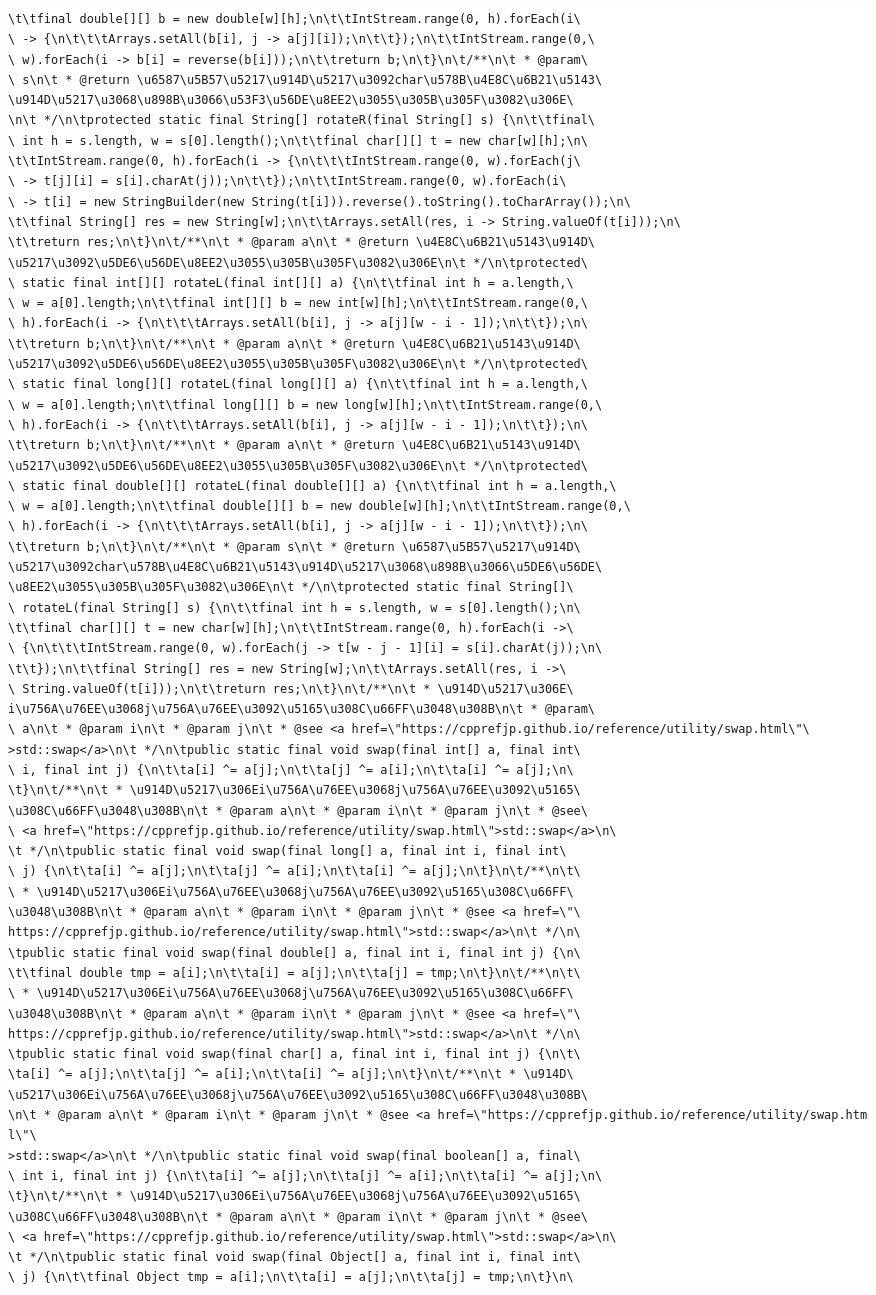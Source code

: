     \t\tfinal double[][] b = new double[w][h];\n\t\tIntStream.range(0, h).forEach(i\
    \ -> {\n\t\t\tArrays.setAll(b[i], j -> a[j][i]);\n\t\t});\n\t\tIntStream.range(0,\
    \ w).forEach(i -> b[i] = reverse(b[i]));\n\t\treturn b;\n\t}\n\t/**\n\t * @param\
    \ s\n\t * @return \u6587\u5B57\u5217\u914D\u5217\u3092char\u578B\u4E8C\u6B21\u5143\
    \u914D\u5217\u3068\u898B\u3066\u53F3\u56DE\u8EE2\u3055\u305B\u305F\u3082\u306E\
    \n\t */\n\tprotected static final String[] rotateR(final String[] s) {\n\t\tfinal\
    \ int h = s.length, w = s[0].length();\n\t\tfinal char[][] t = new char[w][h];\n\
    \t\tIntStream.range(0, h).forEach(i -> {\n\t\t\tIntStream.range(0, w).forEach(j\
    \ -> t[j][i] = s[i].charAt(j));\n\t\t});\n\t\tIntStream.range(0, w).forEach(i\
    \ -> t[i] = new StringBuilder(new String(t[i])).reverse().toString().toCharArray());\n\
    \t\tfinal String[] res = new String[w];\n\t\tArrays.setAll(res, i -> String.valueOf(t[i]));\n\
    \t\treturn res;\n\t}\n\t/**\n\t * @param a\n\t * @return \u4E8C\u6B21\u5143\u914D\
    \u5217\u3092\u5DE6\u56DE\u8EE2\u3055\u305B\u305F\u3082\u306E\n\t */\n\tprotected\
    \ static final int[][] rotateL(final int[][] a) {\n\t\tfinal int h = a.length,\
    \ w = a[0].length;\n\t\tfinal int[][] b = new int[w][h];\n\t\tIntStream.range(0,\
    \ h).forEach(i -> {\n\t\t\tArrays.setAll(b[i], j -> a[j][w - i - 1]);\n\t\t});\n\
    \t\treturn b;\n\t}\n\t/**\n\t * @param a\n\t * @return \u4E8C\u6B21\u5143\u914D\
    \u5217\u3092\u5DE6\u56DE\u8EE2\u3055\u305B\u305F\u3082\u306E\n\t */\n\tprotected\
    \ static final long[][] rotateL(final long[][] a) {\n\t\tfinal int h = a.length,\
    \ w = a[0].length;\n\t\tfinal long[][] b = new long[w][h];\n\t\tIntStream.range(0,\
    \ h).forEach(i -> {\n\t\t\tArrays.setAll(b[i], j -> a[j][w - i - 1]);\n\t\t});\n\
    \t\treturn b;\n\t}\n\t/**\n\t * @param a\n\t * @return \u4E8C\u6B21\u5143\u914D\
    \u5217\u3092\u5DE6\u56DE\u8EE2\u3055\u305B\u305F\u3082\u306E\n\t */\n\tprotected\
    \ static final double[][] rotateL(final double[][] a) {\n\t\tfinal int h = a.length,\
    \ w = a[0].length;\n\t\tfinal double[][] b = new double[w][h];\n\t\tIntStream.range(0,\
    \ h).forEach(i -> {\n\t\t\tArrays.setAll(b[i], j -> a[j][w - i - 1]);\n\t\t});\n\
    \t\treturn b;\n\t}\n\t/**\n\t * @param s\n\t * @return \u6587\u5B57\u5217\u914D\
    \u5217\u3092char\u578B\u4E8C\u6B21\u5143\u914D\u5217\u3068\u898B\u3066\u5DE6\u56DE\
    \u8EE2\u3055\u305B\u305F\u3082\u306E\n\t */\n\tprotected static final String[]\
    \ rotateL(final String[] s) {\n\t\tfinal int h = s.length, w = s[0].length();\n\
    \t\tfinal char[][] t = new char[w][h];\n\t\tIntStream.range(0, h).forEach(i ->\
    \ {\n\t\t\tIntStream.range(0, w).forEach(j -> t[w - j - 1][i] = s[i].charAt(j));\n\
    \t\t});\n\t\tfinal String[] res = new String[w];\n\t\tArrays.setAll(res, i ->\
    \ String.valueOf(t[i]));\n\t\treturn res;\n\t}\n\t/**\n\t * \u914D\u5217\u306E\
    i\u756A\u76EE\u3068j\u756A\u76EE\u3092\u5165\u308C\u66FF\u3048\u308B\n\t * @param\
    \ a\n\t * @param i\n\t * @param j\n\t * @see <a href=\"https://cpprefjp.github.io/reference/utility/swap.html\"\
    >std::swap</a>\n\t */\n\tpublic static final void swap(final int[] a, final int\
    \ i, final int j) {\n\t\ta[i] ^= a[j];\n\t\ta[j] ^= a[i];\n\t\ta[i] ^= a[j];\n\
    \t}\n\t/**\n\t * \u914D\u5217\u306Ei\u756A\u76EE\u3068j\u756A\u76EE\u3092\u5165\
    \u308C\u66FF\u3048\u308B\n\t * @param a\n\t * @param i\n\t * @param j\n\t * @see\
    \ <a href=\"https://cpprefjp.github.io/reference/utility/swap.html\">std::swap</a>\n\
    \t */\n\tpublic static final void swap(final long[] a, final int i, final int\
    \ j) {\n\t\ta[i] ^= a[j];\n\t\ta[j] ^= a[i];\n\t\ta[i] ^= a[j];\n\t}\n\t/**\n\t\
    \ * \u914D\u5217\u306Ei\u756A\u76EE\u3068j\u756A\u76EE\u3092\u5165\u308C\u66FF\
    \u3048\u308B\n\t * @param a\n\t * @param i\n\t * @param j\n\t * @see <a href=\"\
    https://cpprefjp.github.io/reference/utility/swap.html\">std::swap</a>\n\t */\n\
    \tpublic static final void swap(final double[] a, final int i, final int j) {\n\
    \t\tfinal double tmp = a[i];\n\t\ta[i] = a[j];\n\t\ta[j] = tmp;\n\t}\n\t/**\n\t\
    \ * \u914D\u5217\u306Ei\u756A\u76EE\u3068j\u756A\u76EE\u3092\u5165\u308C\u66FF\
    \u3048\u308B\n\t * @param a\n\t * @param i\n\t * @param j\n\t * @see <a href=\"\
    https://cpprefjp.github.io/reference/utility/swap.html\">std::swap</a>\n\t */\n\
    \tpublic static final void swap(final char[] a, final int i, final int j) {\n\t\
    \ta[i] ^= a[j];\n\t\ta[j] ^= a[i];\n\t\ta[i] ^= a[j];\n\t}\n\t/**\n\t * \u914D\
    \u5217\u306Ei\u756A\u76EE\u3068j\u756A\u76EE\u3092\u5165\u308C\u66FF\u3048\u308B\
    \n\t * @param a\n\t * @param i\n\t * @param j\n\t * @see <a href=\"https://cpprefjp.github.io/reference/utility/swap.html\"\
    >std::swap</a>\n\t */\n\tpublic static final void swap(final boolean[] a, final\
    \ int i, final int j) {\n\t\ta[i] ^= a[j];\n\t\ta[j] ^= a[i];\n\t\ta[i] ^= a[j];\n\
    \t}\n\t/**\n\t * \u914D\u5217\u306Ei\u756A\u76EE\u3068j\u756A\u76EE\u3092\u5165\
    \u308C\u66FF\u3048\u308B\n\t * @param a\n\t * @param i\n\t * @param j\n\t * @see\
    \ <a href=\"https://cpprefjp.github.io/reference/utility/swap.html\">std::swap</a>\n\
    \t */\n\tpublic static final void swap(final Object[] a, final int i, final int\
    \ j) {\n\t\tfinal Object tmp = a[i];\n\t\ta[i] = a[j];\n\t\ta[j] = tmp;\n\t}\n\